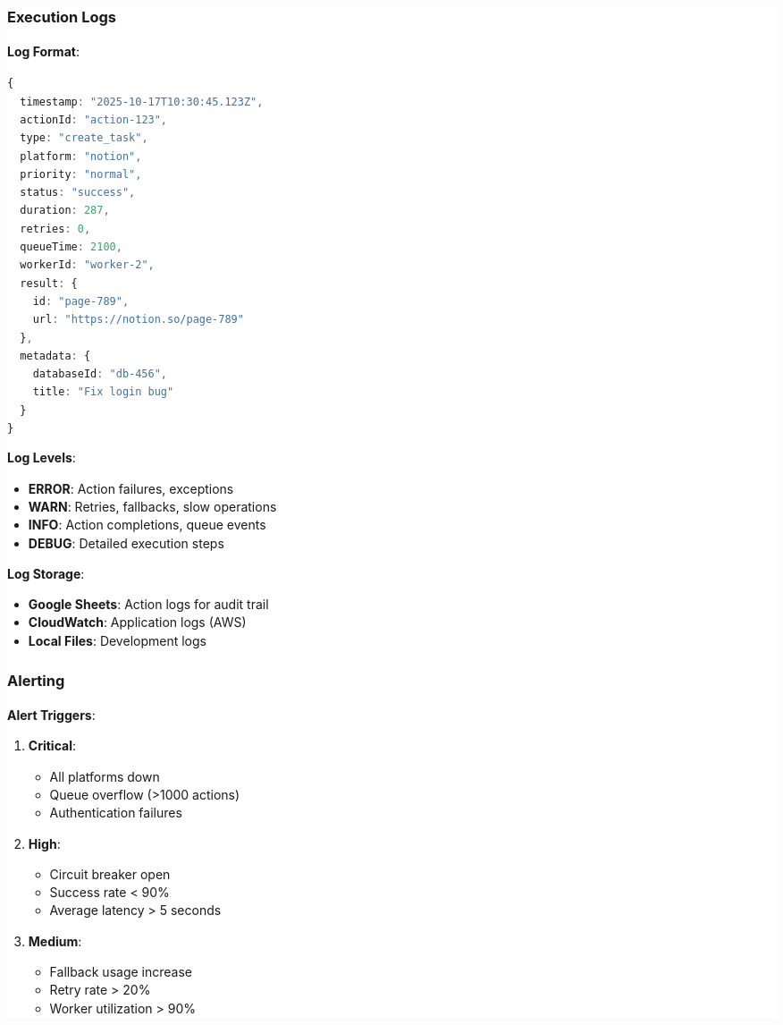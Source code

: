 ### Execution Logs

**Log Format**:
```typescript
{
  timestamp: "2025-10-17T10:30:45.123Z",
  actionId: "action-123",
  type: "create_task",
  platform: "notion",
  priority: "normal",
  status: "success",
  duration: 287,
  retries: 0,
  queueTime: 2100,
  workerId: "worker-2",
  result: {
    id: "page-789",
    url: "https://notion.so/page-789"
  },
  metadata: {
    databaseId: "db-456",
    title: "Fix login bug"
  }
}
```

**Log Levels**:
- **ERROR**: Action failures, exceptions
- **WARN**: Retries, fallbacks, slow operations
- **INFO**: Action completions, queue events
- **DEBUG**: Detailed execution steps

**Log Storage**:
- **Google Sheets**: Action logs for audit trail
- **CloudWatch**: Application logs (AWS)
- **Local Files**: Development logs

### Alerting

**Alert Triggers**:

1. **Critical**:
   - All platforms down
   - Queue overflow (>1000 actions)
   - Authentication failures

2. **High**:
   - Circuit breaker open
   - Success rate < 90%
   - Average latency > 5 seconds

3. **Medium**:
   - Fallback usage increase
   - Retry rate > 20%
   - Worker utilization > 90%

